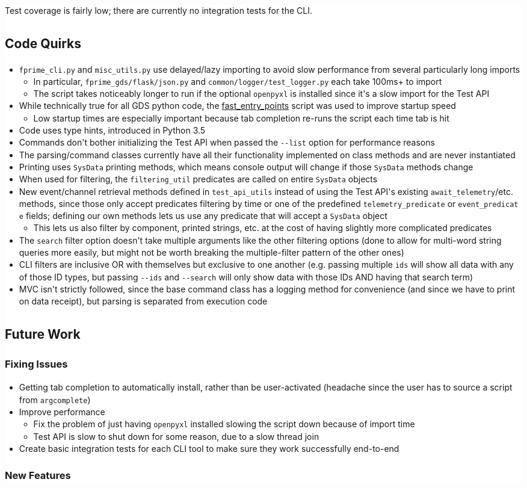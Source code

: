 Test coverage is fairly low; there are currently no integration tests for the CLI.

## Code Quirks

-   `fprime_cli.py` and `misc_utils.py` use delayed/lazy importing to avoid slow performance from several particularly long imports
    -   In particular, `fprime_gds/flask/json.py` and `common/logger/test_logger.py` each take 100ms+ to import
    -   The script takes noticeably longer to run if the optional `openpyxl` is installed since it's a slow import for the Test API
-   While technically true for all GDS python code, the [fast_entry_points](https://github.com/ninjaaron/fast-entry_points) script was used to improve startup speed
    -   Low startup times are especially important because tab completion re-runs the script each time tab is hit
-   Code uses type hints, introduced in Python 3.5
-   Commands don't bother initializing the Test API when passed the `--list` option for performance reasons
-   The parsing/command classes currently have all their functionality implemented on class methods and are never instantiated
-   Printing uses `SysData` printing methods, which means console output will change if those `SysData` methods change
-   When used for filtering, the `filtering_util` predicates are called on entire `SysData` objects
-   New event/channel retrieval methods defined in `test_api_utils` instead of using the Test API's existing `await_telemetry`/etc. methods, since those only accept predicates filtering by time or one of the predefined `telemetry_predicate` or `event_predicate` fields; defining our own methods lets us use any predicate that will accept a `SysData` object
    -   This lets us also filter by component, printed strings, etc. at the cost of having slightly more complicated predicates
-   The `search` filter option doesn't take multiple arguments like the other filtering options (done to allow for multi-word string queries more easily, but might not be worth breaking the multiple-filter pattern of the other ones)
-   CLI filters are inclusive OR with themselves but exclusive to one another (e.g. passing multiple `ids` will show all data with any of those ID types, but passing `--ids` and `--search` will only show data with those IDs AND having that search term)
-   MVC isn't strictly followed, since the base command class has a logging method for convenience (and since we have to print on data receipt), but parsing is separated from execution code

## Future Work

### Fixing Issues

-   Getting tab completion to automatically install, rather than be user-activated (headache since the user has to source a script from `argcomplete`)
-   Improve performance
    -   Fix the problem of just having `openpyxl` installed slowing the script down because of import time
    -   Test API is slow to shut down for some reason, due to a slow thread join
-   Create basic integration tests for each CLI tool to make sure they work successfully end-to-end

### New Features
